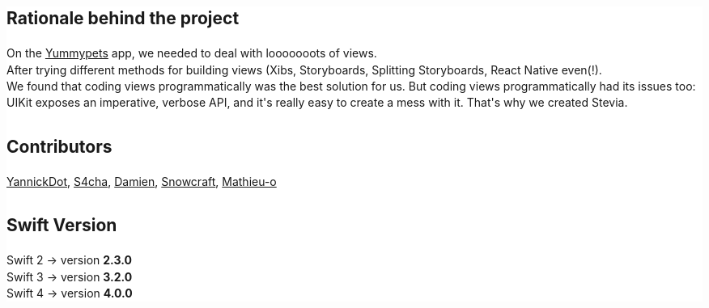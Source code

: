 
## Rationale behind the project

On the [Yummypets](http://yummypets.com) app, we needed to deal with looooooots of views.  
After trying different methods for building views (Xibs, Storyboards, Splitting Storyboards, React Native even(!).  
We found that coding views programmatically was the best solution for us.
But coding views programmatically had its issues too: UIKit exposes an imperative, verbose API, and it's really easy to create a mess with it.
That's why we created Stevia.


## Contributors

[YannickDot](https://github.com/YannickDot),  [S4cha](https://github.com/S4cha),  [Damien](https://github.com/damien-nd),
[Snowcraft](https://github.com/Snowcraft), [Mathieu-o](https://github.com/Mathieu-o)

## Swift Version
Swift 2 -> version **2.3.0**  
Swift 3 -> version **3.2.0**  
Swift 4 -> version **4.0.0**
